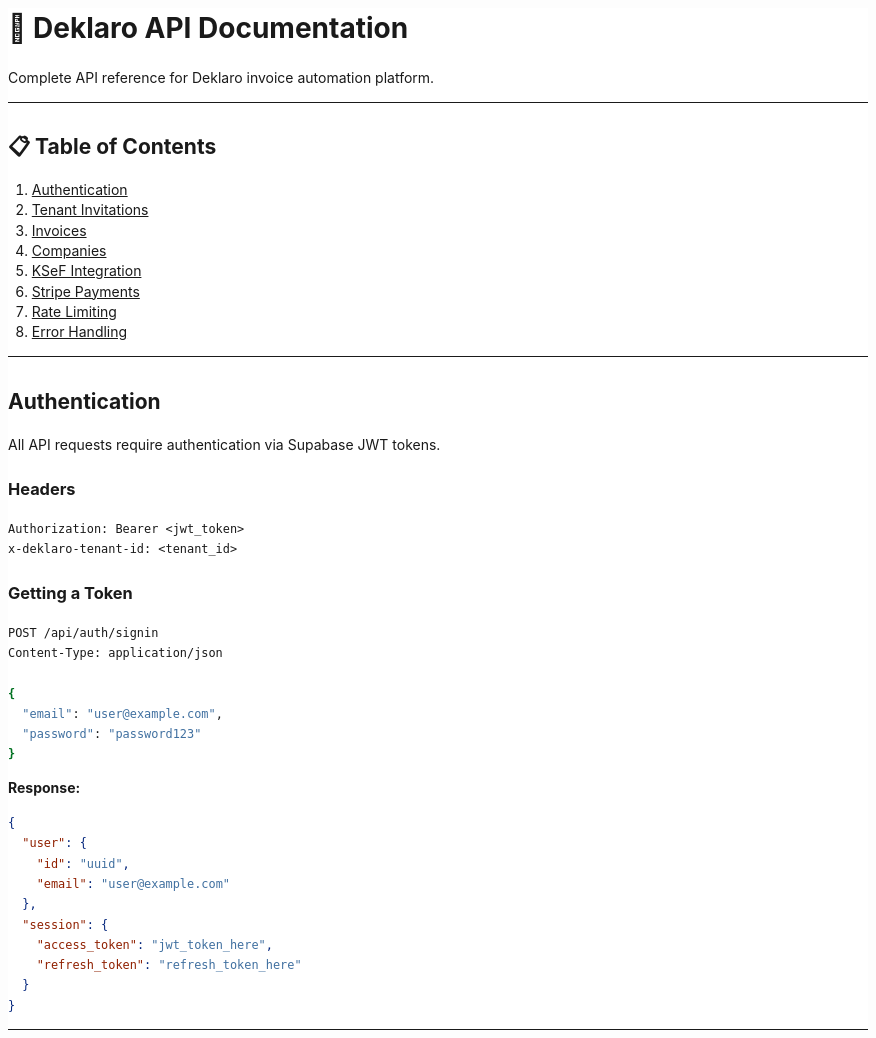 # 📡 Deklaro API Documentation

Complete API reference for Deklaro invoice automation platform.

---

## 📋 Table of Contents

1. [Authentication](#authentication)
2. [Tenant Invitations](#tenant-invitations)
3. [Invoices](#invoices)
4. [Companies](#companies)
5. [KSeF Integration](#ksef-integration)
6. [Stripe Payments](#stripe-payments)
7. [Rate Limiting](#rate-limiting)
8. [Error Handling](#error-handling)

---

## Authentication

All API requests require authentication via Supabase JWT tokens.

### Headers

```
Authorization: Bearer <jwt_token>
x-deklaro-tenant-id: <tenant_id>
```

### Getting a Token

```bash
POST /api/auth/signin
Content-Type: application/json

{
  "email": "user@example.com",
  "password": "password123"
}
```

**Response:**
```json
{
  "user": {
    "id": "uuid",
    "email": "user@example.com"
  },
  "session": {
    "access_token": "jwt_token_here",
    "refresh_token": "refresh_token_here"
  }
}
```

---